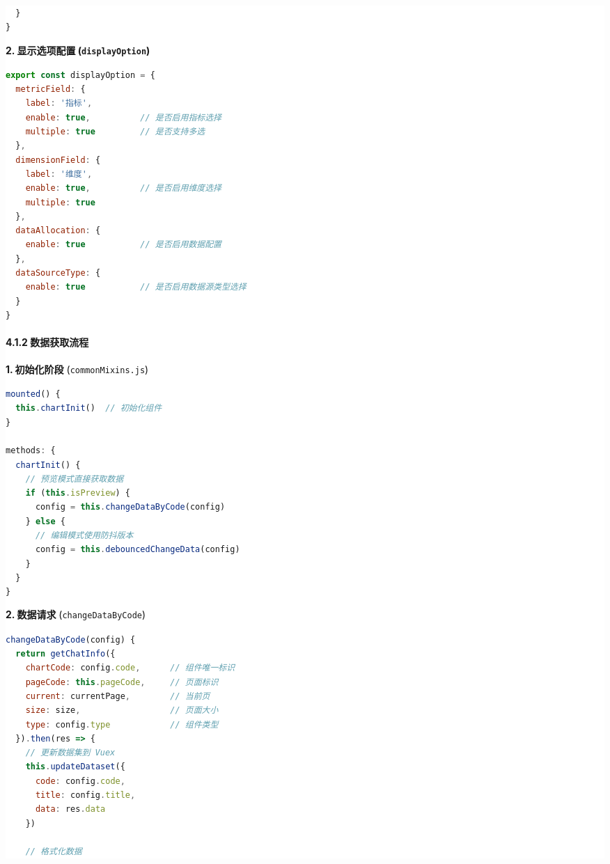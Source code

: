 ```javascript
  }
}
```

**2. 显示选项配置 (`displayOption`)**
```javascript
export const displayOption = {
  metricField: {
    label: '指标',
    enable: true,          // 是否启用指标选择
    multiple: true         // 是否支持多选
  },
  dimensionField: {
    label: '维度',
    enable: true,          // 是否启用维度选择  
    multiple: true
  },
  dataAllocation: {
    enable: true           // 是否启用数据配置
  },
  dataSourceType: {
    enable: true           // 是否启用数据源类型选择
  }
}
```

#### 4.1.2 数据获取流程

**1. 初始化阶段** (`commonMixins.js`)
```javascript
mounted() {
  this.chartInit()  // 初始化组件
}

methods: {
  chartInit() {
    // 预览模式直接获取数据
    if (this.isPreview) {
      config = this.changeDataByCode(config)
    } else {
      // 编辑模式使用防抖版本
      config = this.debouncedChangeData(config) 
    }
  }
}
```

**2. 数据请求** (`changeDataByCode`)
```javascript
changeDataByCode(config) {
  return getChatInfo({
    chartCode: config.code,      // 组件唯一标识
    pageCode: this.pageCode,     // 页面标识
    current: currentPage,        // 当前页
    size: size,                  // 页面大小
    type: config.type            // 组件类型
  }).then(res => {
    // 更新数据集到 Vuex
    this.updateDataset({ 
      code: config.code, 
      title: config.title, 
      data: res.data 
    })
    
    // 格式化数据
```